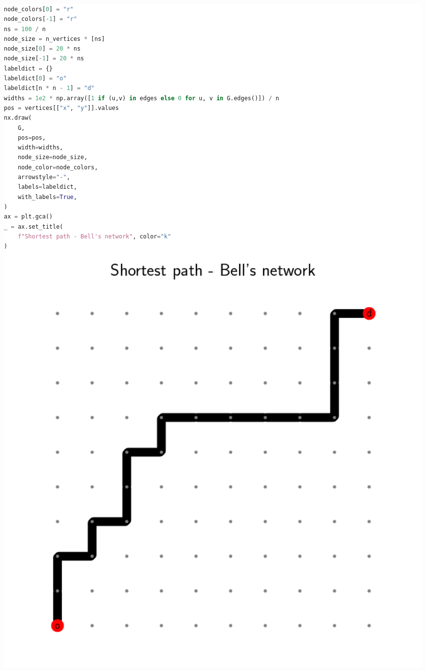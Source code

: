 ```python
node_colors[0] = "r"
node_colors[-1] = "r"
ns = 100 / n
node_size = n_vertices * [ns]
node_size[0] = 20 * ns
node_size[-1] = 20 * ns
labeldict = {}
labeldict[0] = "o"
labeldict[n * n - 1] = "d"
widths = 1e2 * np.array([1 if (u,v) in edges else 0 for u, v in G.edges()]) / n
pos = vertices[["x", "y"]].values
nx.draw(
    G,
    pos=pos,
    width=widths,
    node_size=node_size,
    node_color=node_colors,
    arrowstyle="-",
    labels=labeldict,
    with_labels=True,
)
ax = plt.gca()
_ = ax.set_title(
    f"Shortest path - Bell's network", color="k"
)
```
<p align="center">
  <img width="800" src="/img/2023-05-10_01/output_24_0.png" alt="output_24_0">
</p>
